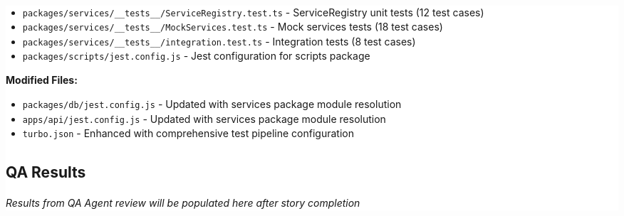 - `packages/services/__tests__/ServiceRegistry.test.ts` - ServiceRegistry unit tests (12 test cases)
- `packages/services/__tests__/MockServices.test.ts` - Mock services tests (18 test cases)
- `packages/services/__tests__/integration.test.ts` - Integration tests (8 test cases)
- `packages/scripts/jest.config.js` - Jest configuration for scripts package

**Modified Files:**
- `packages/db/jest.config.js` - Updated with services package module resolution
- `apps/api/jest.config.js` - Updated with services package module resolution
- `turbo.json` - Enhanced with comprehensive test pipeline configuration

## QA Results
*Results from QA Agent review will be populated here after story completion*
